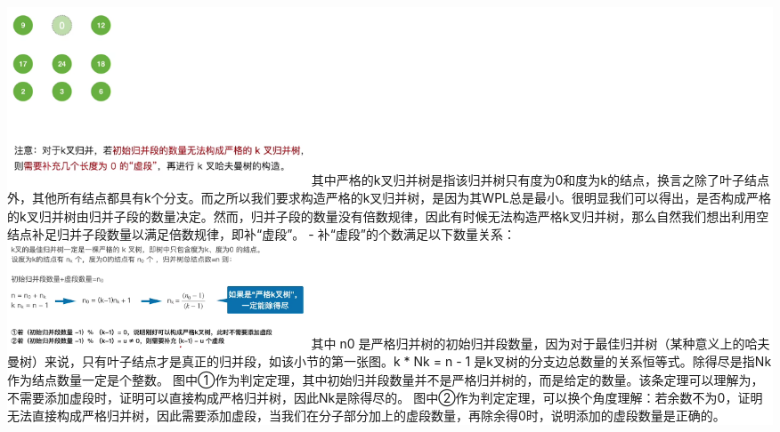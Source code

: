   <img src=".\图片\屏幕截图 2024-10-01 084604.png" style="zoom:33%;" />
  其中严格的k叉归并树是指该归并树只有度为0和度为k的结点，换言之除了叶子结点外，其他所有结点都具有k个分支。而之所以我们要求构造严格的k叉归并树，是因为其WPL总是最小。很明显我们可以得出，是否构成严格的k叉归并树由归并子段的数量决定。然而，归并子段的数量没有倍数规律，因此有时候无法构造严格k叉归并树，那么自然我们想出利用空结点补足归并子段数量以满足倍数规律，即补“虚段”。
- 补“虚段”的个数满足以下数量关系：
  <img src=".\图片\屏幕截图 2024-10-01 090628.png" style="zoom:33%;" />
  其中 n0 是严格归并树的初始归并段数量，因为对于最佳归并树（某种意义上的哈夫曼树）来说，只有叶子结点才是真正的归并段，如该小节的第一张图。k * Nk = n - 1 是k叉树的分支边总数量的关系恒等式。除得尽是指Nk作为结点数量一定是个整数。
  图中①作为判定定理，其中初始归并段数量并不是严格归并树的，而是给定的数量。该条定理可以理解为，不需要添加虚段时，证明可以直接构成严格归并树，因此Nk是除得尽的。
  图中②作为判定定理，可以换个角度理解：若余数不为0，证明无法直接构成严格归并树，因此需要添加虚段，当我们在分子部分加上的虚段数量，再除余得0时，说明添加的虚段数量是正确的。
